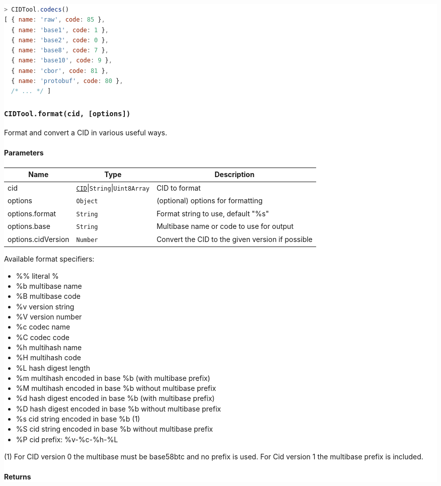 ```js
> CIDTool.codecs()
[ { name: 'raw', code: 85 },
  { name: 'base1', code: 1 },
  { name: 'base2', code: 0 },
  { name: 'base8', code: 7 },
  { name: 'base10', code: 9 },
  { name: 'cbor', code: 81 },
  { name: 'protobuf', code: 80 },
  /* ... */ ]
```

### `CIDTool.format(cid, [options])`

Format and convert a CID in various useful ways.

#### Parameters

| Name | Type | Description |
|------|------|-------------|
| cid | [`CID`](https://github.com/ipld/js-cid/)\|`String`\|`Uint8Array` | CID to format |
| options | `Object` | (optional) options for formatting |
| options.format | `String` | Format string to use, default "%s" |
| options.base | `String` | Multibase name or code to use for output |
| options.cidVersion | `Number` | Convert the CID to the given version if possible |

Available format specifiers:

* %% literal %
* %b multibase name
* %B multibase code
* %v version string
* %V version number
* %c codec name
* %C codec code
* %h multihash name
* %H multihash code
* %L hash digest length
* %m multihash encoded in base %b (with multibase prefix)
* %M multihash encoded in base %b without multibase prefix
* %d hash digest encoded in base %b (with multibase prefix)
* %D hash digest encoded in base %b without multibase prefix
* %s cid string encoded in base %b (1)
* %S cid string encoded in base %b without multibase prefix
* %P cid prefix: %v-%c-%h-%L

(1) For CID version 0 the multibase must be base58btc and no prefix is used. For Cid version 1 the multibase prefix is included.

#### Returns

